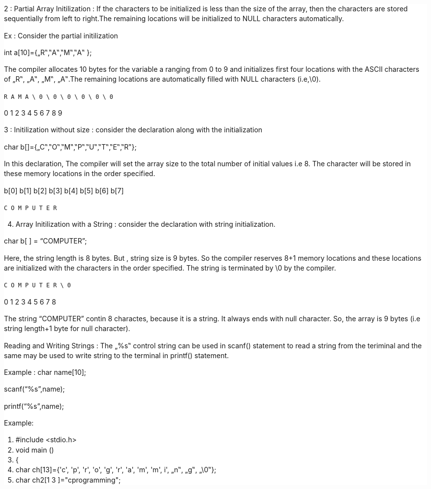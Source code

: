 2 : Partial Array Initilization : If the characters to be initialized is less than the size of the
array, then the characters are stored sequentially from left to right.The remaining locations will
be initialized to NULL characters automatically.


Ex : Consider the partial initilization

int a[10]={„R‟,‟A‟,‟M‟,‟A‟ };

The compiler allocates 10 bytes for the variable a ranging from 0 to 9 and
initializes first four locations with the ASCII characters of „R‟, „A‟, „M‟, „A‟.The remaining
locations are automatically filled with NULL characters (i.e,\0).

```
R A M A \ 0 \ 0 \ 0 \ 0 \ 0 \ 0
```
0 1 2 3 4 5 6 7 8 9

3 : Initilization without size : consider the declaration along with the initialization

char b[]={„C‟,‟O‟,‟M‟,‟P‟,‟U‟,‟T‟,‟E‟,‟R‟};

In this declaration, The compiler will set the array size to the total number of
initial values i.e 8. The character will be stored in these memory locations in the order specified.

b[0] b[1] b[2] b[3] b[4] b[5] b[6] b[7]

```
C O M P U T E R
```
4) Array Initilization with a String : consider the declaration with string initialization.

char b[ ] = “COMPUTER”;

Here, the string length is 8 bytes. But , string size is 9 bytes. So the compiler reserves
8+1 memory locations and these locations are initialized with the characters in the order
specified. The string is terminated by \0 by the compiler.

```
C O M P U T E R \ 0
```
0 1 2 3 4 5 6 7 8

The string “COMPUTER” contin 8 charactes, because it is a string. It always ends with
null character. So, the array is 9 bytes (i.e string length+1 byte for null character).


Reading and Writing Strings : The „%s‟ control string can be used in scanf() statement to read
a string from the teriminal and the same may be used to write string to the terminal in printf()
statement.

Example : char name[10];

scanf(“%s”,name);

printf(“%s”,name);

Example:

1. #include <stdio.h>
2. void main ()
3. {
4. char ch[13]={'c', 'p', 'r', 'o', 'g', 'r', 'a', 'm', 'm', i', „n‟, „g‟, „\0‟};
5. char ch2[1 3 ]="cprogramming";

